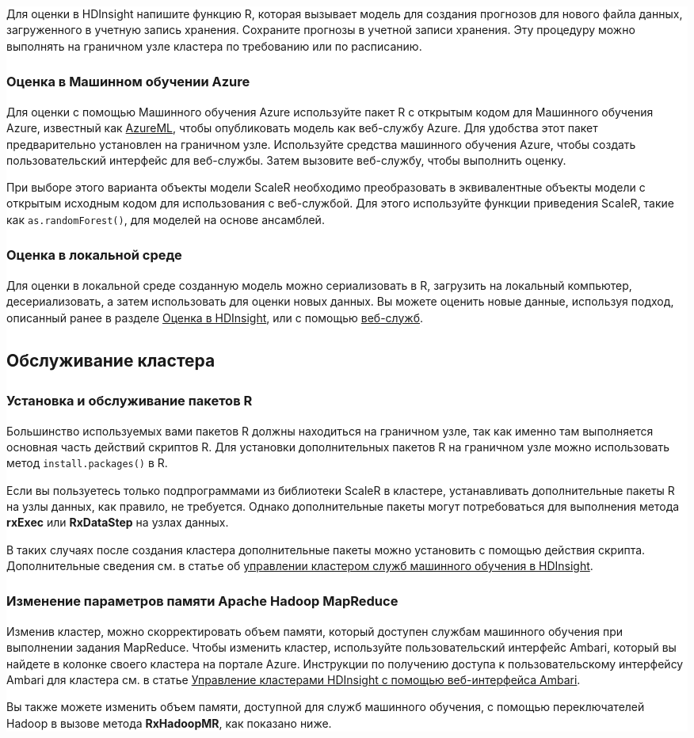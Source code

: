 Для оценки в HDInsight напишите функцию R, которая вызывает модель для создания прогнозов для нового файла данных, загруженного в учетную запись хранения. Сохраните прогнозы в учетной записи хранения. Эту процедуру можно выполнять на граничном узле кластера по требованию или по расписанию.

### <a name="score-in-azure-machine-learning-aml"></a>Оценка в Машинном обучении Azure

Для оценки с помощью Машинного обучения Azure используйте пакет R с открытым кодом для Машинного обучения Azure, известный как [AzureML](https://cran.r-project.org/web/packages/AzureML/vignettes/getting_started.html), чтобы опубликовать модель как веб-службу Azure. Для удобства этот пакет предварительно установлен на граничном узле. Используйте средства машинного обучения Azure, чтобы создать пользовательский интерфейс для веб-службы. Затем вызовите веб-службу, чтобы выполнить оценку.

При выборе этого варианта объекты модели ScaleR необходимо преобразовать в эквивалентные объекты модели с открытым исходным кодом для использования с веб-службой. Для этого используйте функции приведения ScaleR, такие как `as.randomForest()`, для моделей на основе ансамблей.

### <a name="score-on-premises"></a>Оценка в локальной среде

Для оценки в локальной среде созданную модель можно сериализовать в R, загрузить на локальный компьютер, десериализовать, а затем использовать для оценки новых данных. Вы можете оценить новые данные, используя подход, описанный ранее в разделе [Оценка в HDInsight](#score-in-hdinsight), или с помощью [веб-служб](https://docs.microsoft.com/machine-learning-server/operationalize/concept-what-are-web-services).

## <a name="maintain-the-cluster"></a>Обслуживание кластера

### <a name="install-and-maintain-r-packages"></a>Установка и обслуживание пакетов R

Большинство используемых вами пакетов R должны находиться на граничном узле, так как именно там выполняется основная часть действий скриптов R. Для установки дополнительных пакетов R на граничном узле можно использовать метод `install.packages()` в R.

Если вы пользуетесь только подпрограммами из библиотеки ScaleR в кластере, устанавливать дополнительные пакеты R на узлы данных, как правило, не требуется. Однако дополнительные пакеты могут потребоваться для выполнения метода **rxExec** или **RxDataStep** на узлах данных.

В таких случаях после создания кластера дополнительные пакеты можно установить с помощью действия скрипта. Дополнительные сведения см. в статье об [управлении кластером служб машинного обучения в HDInsight](r-server-hdinsight-manage.md).

### <a name="change-apache-hadoop-mapreduce-memory-settings"></a>Изменение параметров памяти Apache Hadoop MapReduce

Изменив кластер, можно скорректировать объем памяти, который доступен службам машинного обучения при выполнении задания MapReduce. Чтобы изменить кластер, используйте пользовательский интерфейс Ambari, который вы найдете в колонке своего кластера на портале Azure. Инструкции по получению доступа к пользовательскому интерфейсу Ambari для кластера см. в статье [Управление кластерами HDInsight с помощью веб-интерфейса Ambari](../hdinsight-hadoop-manage-ambari.md).

Вы также можете изменить объем памяти, доступной для служб машинного обучения, с помощью переключателей Hadoop в вызове метода **RxHadoopMR**, как показано ниже.
